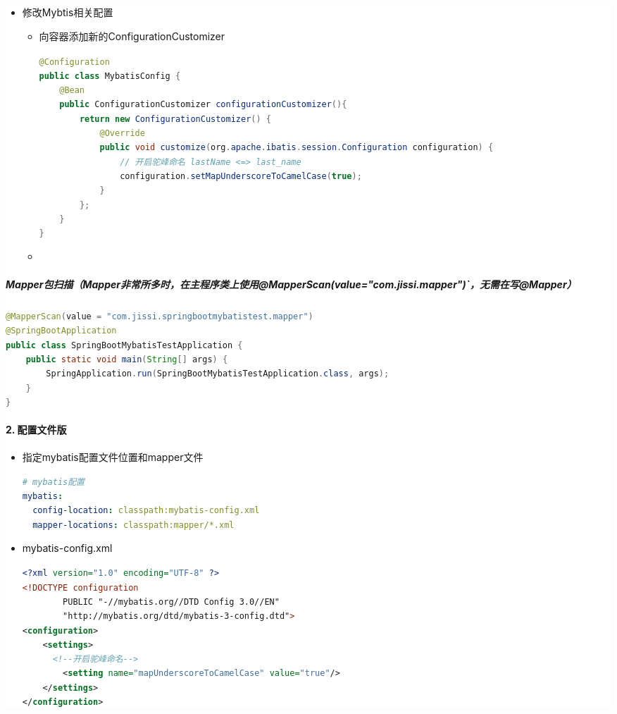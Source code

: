 * 修改Mybtis相关配置

  * 向容器添加新的ConfigurationCustomizer

    ```java
    @Configuration
    public class MybatisConfig {
        @Bean
        public ConfigurationCustomizer configurationCustomizer(){
            return new ConfigurationCustomizer() {
                @Override
                public void customize(org.apache.ibatis.session.Configuration configuration) {
                    // 开启驼峰命名 lastName <=> last_name
                    configuration.setMapUnderscoreToCamelCase(true);
                }
            };
        }
    }
    ```

  * 

##### Mapper包扫描（Mapper非常所多时，在主程序类上使用@MapperScan(value="com.jissi.mapper")`，无需在写@Mapper）

```java
@MapperScan(value = "com.jissi.springbootmybatistest.mapper")
@SpringBootApplication
public class SpringBootMybatisTestApplication {
    public static void main(String[] args) {
        SpringApplication.run(SpringBootMybatisTestApplication.class, args);
    }
}
```



#### 2. 配置文件版

* 指定mybatis配置文件位置和mapper文件

  ```yaml
  # mybatis配置
  mybatis:
    config-location: classpath:mybatis-config.xml
    mapper-locations: classpath:mapper/*.xml
  ```

* mybatis-config.xml

  ```xml
  <?xml version="1.0" encoding="UTF-8" ?>
  <!DOCTYPE configuration
          PUBLIC "-//mybatis.org//DTD Config 3.0//EN"
          "http://mybatis.org/dtd/mybatis-3-config.dtd">
  <configuration>
      <settings>
        <!--开启驼峰命名-->  
          <setting name="mapUnderscoreToCamelCase" value="true"/>
      </settings>
  </configuration>
  ```
